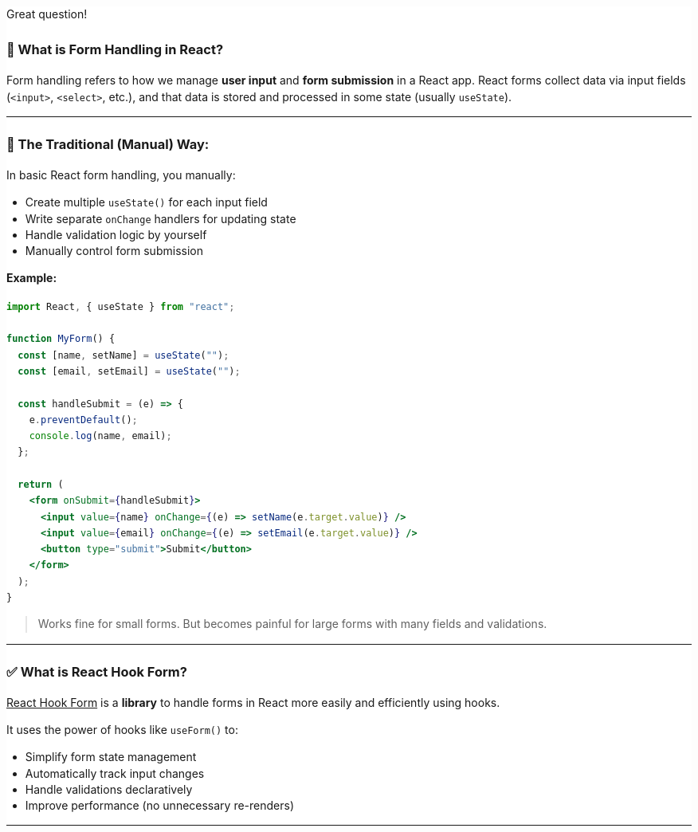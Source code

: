 
Great question!

### 🧾 What is **Form Handling** in React?

Form handling refers to how we manage **user input** and **form submission** in a React app. React forms collect data via input fields (`<input>`, `<select>`, etc.), and that data is stored and processed in some state (usually `useState`).

---

### 🧪 The **Traditional (Manual)** Way:

In basic React form handling, you manually:

* Create multiple `useState()` for each input field
* Write separate `onChange` handlers for updating state
* Handle validation logic by yourself
* Manually control form submission

**Example:**

```jsx
import React, { useState } from "react";

function MyForm() {
  const [name, setName] = useState("");
  const [email, setEmail] = useState("");

  const handleSubmit = (e) => {
    e.preventDefault();
    console.log(name, email);
  };

  return (
    <form onSubmit={handleSubmit}>
      <input value={name} onChange={(e) => setName(e.target.value)} />
      <input value={email} onChange={(e) => setEmail(e.target.value)} />
      <button type="submit">Submit</button>
    </form>
  );
}
```

> Works fine for small forms. But becomes painful for large forms with many fields and validations.

---

### ✅ What is **React Hook Form**?

[React Hook Form](https://react-hook-form.com/) is a **library** to handle forms in React more easily and efficiently using hooks.

It uses the power of hooks like `useForm()` to:

* Simplify form state management
* Automatically track input changes
* Handle validations declaratively
* Improve performance (no unnecessary re-renders)

---